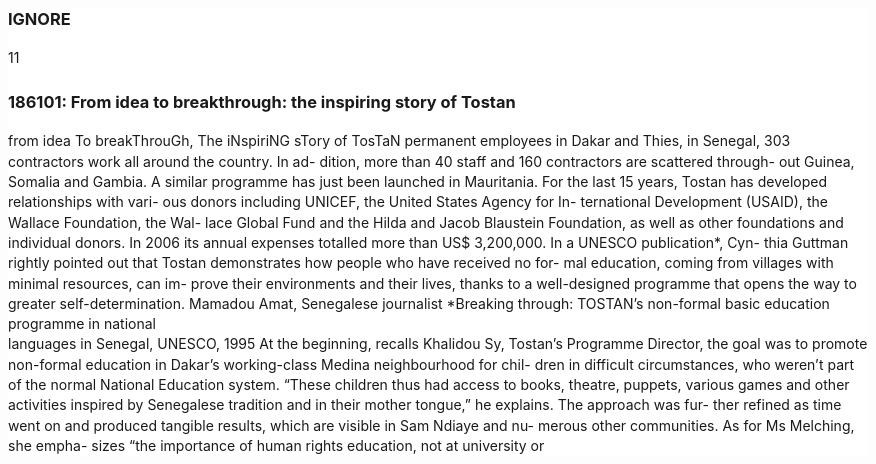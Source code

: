 
### IGNORE

11

### 186101: From idea to breakthrough: the inspiring story of Tostan

from idea To breakThrouGh, The iNspiriNG sTory of TosTaN 
permanent employees in Dakar and 
Thies, in Senegal, 303 contractors 
work all around the country. In ad-
dition, more than 40 staff and 160 
contractors are scattered through-
out Guinea, Somalia and Gambia. 
A similar programme has just been 
launched in Mauritania. 
For the last 15 years, Tostan has 
developed relationships with vari-
ous donors including UNICEF, 
the United States Agency for In-
ternational Development (USAID), 
the Wallace Foundation, the Wal-
lace Global Fund and the Hilda 
and Jacob Blaustein Foundation, 
as well as other foundations and 
individual donors. In 2006 its 
annual expenses totalled more than 
US$ 3,200,000. 
In a UNESCO publication*, Cyn-
thia Guttman rightly pointed out 
that Tostan demonstrates how 
people who have received no for-
mal education, coming from villages 
with minimal resources, can im-
prove their environments and their 
lives, thanks to a well-designed 
programme that opens the way to 
greater self-determination.
Mamadou Amat, 
Senegalese journalist
*Breaking through: TOSTAN’s non-formal 
basic education programme in national  
languages in Senegal, UNESCO, 1995
At the beginning, recalls Khalidou 
Sy, Tostan’s Programme Director, 
the goal was to promote non-formal 
education in Dakar’s working-class 
Medina neighbourhood for chil-
dren in difficult circumstances, who 
weren’t part of the normal National 
Education system. “These children 
thus had access to books, theatre, 
puppets, various games and other 
activities inspired by Senegalese 
tradition and in their mother tongue,” 
he explains. The approach was fur-
ther refined as time went on and 
produced tangible results, which 
are visible in Sam Ndiaye and nu-
merous other communities. 
As for Ms Melching, she empha-
sizes “the importance of human 
rights education, not at university or 